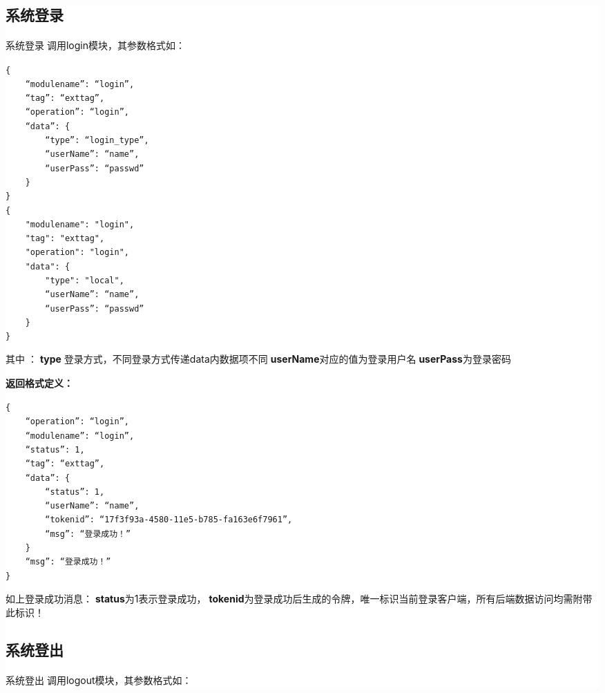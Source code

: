## 系统登录
系统登录 调用login模块，其参数格式如： 

```
{
	“modulename”: “login”,
	“tag”: “exttag”,
	“operation”: “login”,
	“data”: {
		“type”: “login_type”,
		“userName”: “name”,
		“userPass”: “passwd”
	}
}
{
	"modulename": "login",
	"tag": "exttag",
	"operation": "login",
	"data": {
		"type": "local",
		“userName”: “name”,
		“userPass”: “passwd”
	}
}
```
其中 ：
**type** 登录方式，不同登录方式传递data内数据项不同
**userName**对应的值为登录用户名
**userPass**为登录密码


**返回格式定义：**

```
{
	“operation”: “login”,
	“modulename”: “login”,
	“status”: 1,
	“tag”: “exttag”,
	“data”: {
		“status”: 1,
		“userName”: “name”,
		“tokenid”: “17f3f93a-4580-11e5-b785-fa163e6f7961”,
		“msg”: “登录成功！”
	}
	“msg”: “登录成功！”
}
```
如上登录成功消息：
**status**为1表示登录成功，
**tokenid**为登录成功后生成的令牌，唯一标识当前登录客户端，所有后端数据访问均需附带此标识！

## 系统登出
系统登出 调用logout模块，其参数格式如： 
